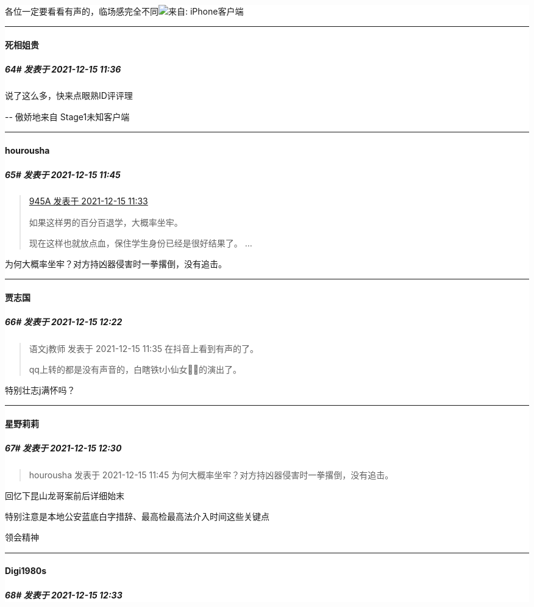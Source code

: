各位一定要看看有声的，临场感完全不同<img src="https://static.saraba1st.com/image/smiley/face2017/067.png" referrerpolicy="no-referrer">来自: iPhone客户端

*****

####  死相姐贵  
##### 64#       发表于 2021-12-15 11:36

说了这么多，快来点眼熟ID评评理

 -- 傲娇地来自 Stage1未知客户端



*****

####  hourousha  
##### 65#       发表于 2021-12-15 11:45

<blockquote><a href="httphttps://bbs.saraba1st.com/2b/forum.php?mod=redirect&amp;goto=findpost&amp;pid=53943223&amp;ptid=2042443" target="_blank">945A 发表于 2021-12-15 11:33</a>

如果这样男的百分百退学，大概率坐牢。

现在这样也就放点血，保住学生身份已经是很好结果了。 ...</blockquote>
为何大概率坐牢？对方持凶器侵害时一拳撂倒，没有追击。



*****

####  贾志国  
##### 66#       发表于 2021-12-15 12:22

<blockquote>语文j教师 发表于 2021-12-15 11:35
在抖音上看到有声的了。

qq上转的都是没有声音的，白瞎铁t小仙女🧚‍♀️的演出了。
</blockquote>
特别壮志j满怀吗？



*****

####  星野莉莉  
##### 67#       发表于 2021-12-15 12:30

<blockquote>hourousha 发表于 2021-12-15 11:45
为何大概率坐牢？对方持凶器侵害时一拳撂倒，没有追击。</blockquote>
回忆下昆山龙哥案前后详细始末

特别注意是本地公安蓝底白字措辞、最高检最高法介入时间这些关键点

领会精神

*****

####  Digi1980s  
##### 68#       发表于 2021-12-15 12:33
